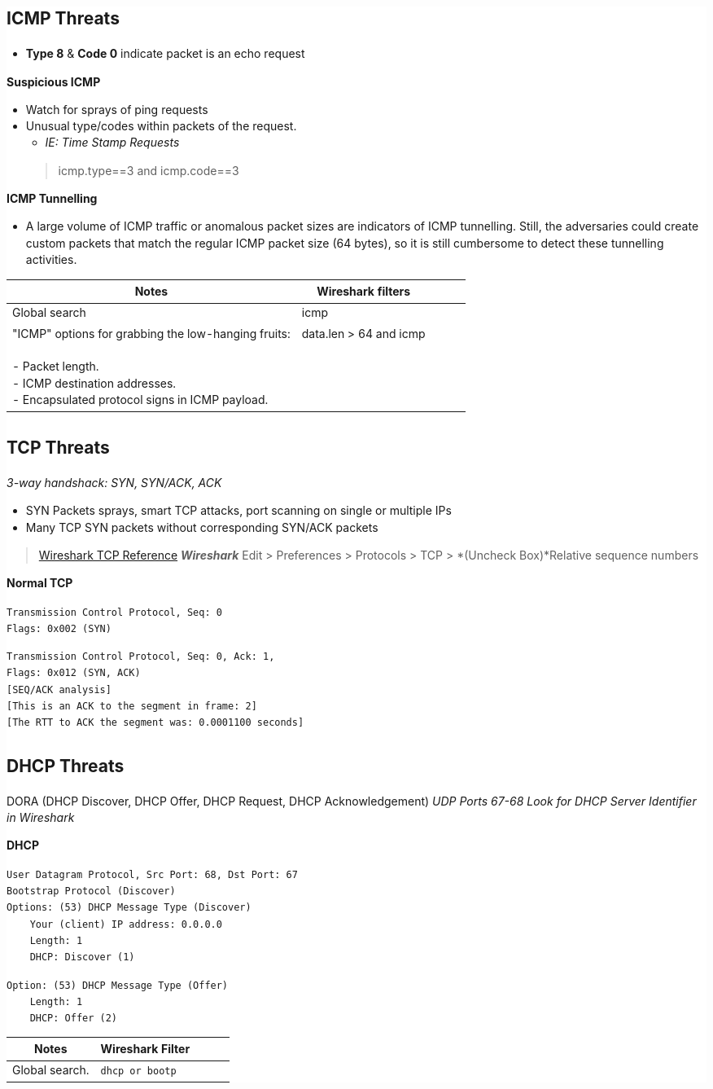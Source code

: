 ## ICMP Threats
- **Type 8** & **Code 0** indicate packet is an echo request


**Suspicious ICMP**
- Watch for sprays of ping requests
- Unusual type/codes within packets of the request. 
	- *IE: Time Stamp Requests*
    > icmp.type==3 and icmp.code==3   

**ICMP Tunnelling**
- A large volume of ICMP traffic or anomalous packet sizes are indicators of ICMP tunnelling. Still, the adversaries could create custom packets that match the regular ICMP packet size (64 bytes), so it is still cumbersome to detect these tunnelling activities. 

| Notes  | Wireshark filters    |  |  |  |
|---|---|---|---|---|
| Global search    | icmp           |  |  |  |
| "ICMP" options for grabbing the low-hanging fruits:<br>   <br>- Packet length.<br>- ICMP destination addresses.<br>- Encapsulated protocol signs in ICMP payload.       | data.len > 64 and icmp           |  |  |  |

## TCP Threats
*3-way handshack: SYN, SYN/ACK, ACK*
- SYN Packets sprays, smart TCP attacks, port scanning on single or multiple IPs
- Many TCP SYN packets without corresponding SYN/ACK packets

> [Wireshark TCP Reference](https://www.wireshark.org/docs/dfref/t/tcp.html)
> **_Wireshark_** Edit > Preferences > Protocols > TCP > *(Uncheck Box)*Relative sequence numbers

**Normal TCP**
```
Transmission Control Protocol, Seq: 0
Flags: 0x002 (SYN)
```
```
Transmission Control Protocol, Seq: 0, Ack: 1,
Flags: 0x012 (SYN, ACK)
[SEQ/ACK analysis]
[This is an ACK to the segment in frame: 2]
[The RTT to ACK the segment was: 0.0001100 seconds]
```
## DHCP Threats
DORA (DHCP Discover, DHCP Offer, DHCP Request, DHCP Acknowledgement)
*UDP Ports 67-68*
*Look for DHCP Server Identifier in Wireshark*

**DHCP**

```
User Datagram Protocol, Src Port: 68, Dst Port: 67
Bootstrap Protocol (Discover)
Options: (53) DHCP Message Type (Discover)
	Your (client) IP address: 0.0.0.0
	Length: 1
	DHCP: Discover (1)
```
```
Option: (53) DHCP Message Type (Offer)
	Length: 1
	DHCP: Offer (2)
```
| Notes    | Wireshark Filter   |  |  |  |
|---|---|---|---|---|
| Global search.    | `dhcp or bootp`           |  |  |  |